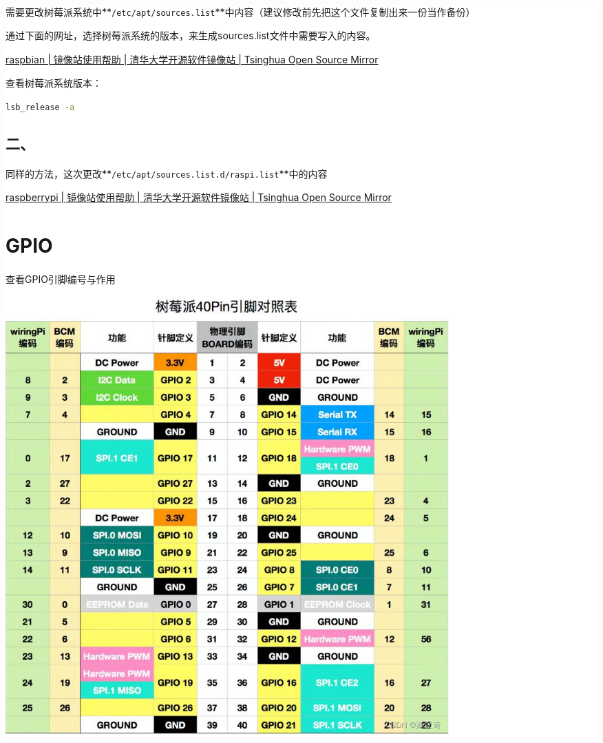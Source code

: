 需要更改树莓派系统中**`/etc/apt/sources.list`**中内容（建议修改前先把这个文件复制出来一份当作备份）

通过下面的网址，选择树莓派系统的版本，来生成sources.list文件中需要写入的内容。

[raspbian | 镜像站使用帮助 | 清华大学开源软件镜像站 | Tsinghua Open Source Mirror](https://mirrors.tuna.tsinghua.edu.cn/help/raspbian/)

查看树莓派系统版本：

```bash
lsb_release -a
```

## 二、

同样的方法，这次更改**`/etc/apt/sources.list.d/raspi.list`**中的内容

[raspberrypi | 镜像站使用帮助 | 清华大学开源软件镜像站 | Tsinghua Open Source Mirror](https://mirrors.tuna.tsinghua.edu.cn/help/raspberrypi/)

# GPIO

查看GPIO引脚编号与作用

<img src=".\资源\树莓派GPIO.jpg" alt="树莓派GPIO" style="zoom: 80%;" />
